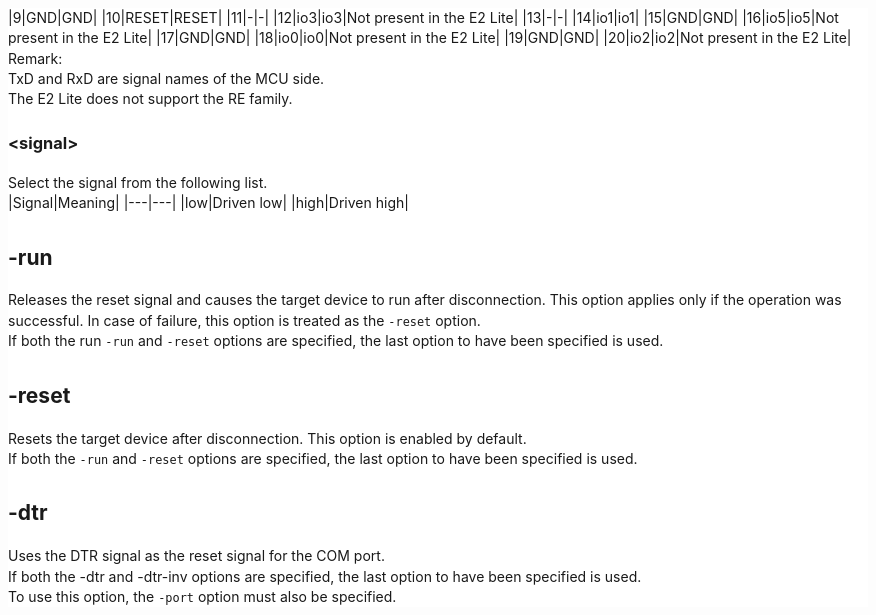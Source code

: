 |9|GND|GND|
|10|RESET|RESET|
|11|-|-|
|12|io3|io3|Not present in the E2 Lite|
|13|-|-|
|14|io1|io1|
|15|GND|GND|
|16|io5|io5|Not present in the E2 Lite|
|17|GND|GND|
|18|io0|io0|Not present in the E2 Lite|
|19|GND|GND|
|20|io2|io2|Not present in the E2 Lite|
Remark:  
TxD and RxD are signal names of the MCU side.  
The E2 Lite does not support the RE family.

### \<signal>
Select the signal from the following list.  
|Signal|Meaning|
|---|---|
|low|Driven low|
|high|Driven high|

## -run
Releases the reset signal and causes the target device to run after disconnection. This option applies only if the operation was successful. In case of failure, this option is treated as the `-reset` option.  
If both the run `-run` and `-reset` options are specified, the last option to have been specified is used.

## -reset
Resets the target device after disconnection. This option is enabled by default.  
If both the `-run` and `-reset` options are specified, the last option to have been specified is used.

## -dtr
Uses the DTR signal as the reset signal for the COM port.  
If both the -dtr and -dtr-inv options are specified, the last option to have been specified is used.  
To use this option, the `-port` option must also be specified.  
